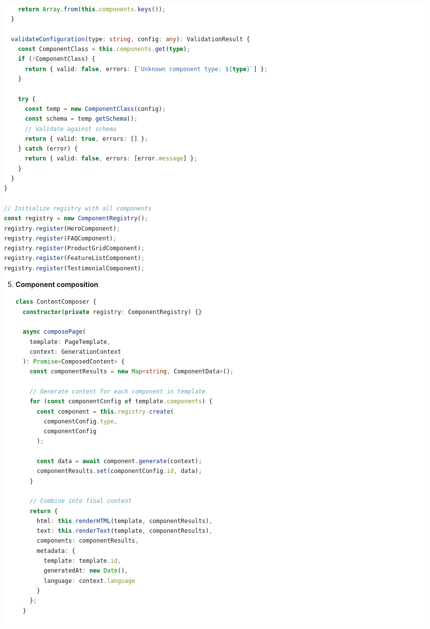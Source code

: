    ```typescript
       return Array.from(this.components.keys());
     }
     
     validateConfiguration(type: string, config: any): ValidationResult {
       const ComponentClass = this.components.get(type);
       if (!ComponentClass) {
         return { valid: false, errors: [`Unknown component type: ${type}`] };
       }
       
       try {
         const temp = new ComponentClass(config);
         const schema = temp.getSchema();
         // Validate against schema
         return { valid: true, errors: [] };
       } catch (error) {
         return { valid: false, errors: [error.message] };
       }
     }
   }
   
   // Initialize registry with all components
   const registry = new ComponentRegistry();
   registry.register(HeroComponent);
   registry.register(FAQComponent);
   registry.register(ProductGridComponent);
   registry.register(FeatureListComponent);
   registry.register(TestimonialComponent);
   ```

5. **Component composition**
   ```typescript
   class ContentComposer {
     constructor(private registry: ComponentRegistry) {}
     
     async composePage(
       template: PageTemplate,
       context: GenerationContext
     ): Promise<ComposedContent> {
       const componentResults = new Map<string, ComponentData>();
       
       // Generate content for each component in template
       for (const componentConfig of template.components) {
         const component = this.registry.create(
           componentConfig.type,
           componentConfig
         );
         
         const data = await component.generate(context);
         componentResults.set(componentConfig.id, data);
       }
       
       // Combine into final content
       return {
         html: this.renderHTML(template, componentResults),
         text: this.renderText(template, componentResults),
         components: componentResults,
         metadata: {
           template: template.id,
           generatedAt: new Date(),
           language: context.language
         }
       };
     }
     
   ```
